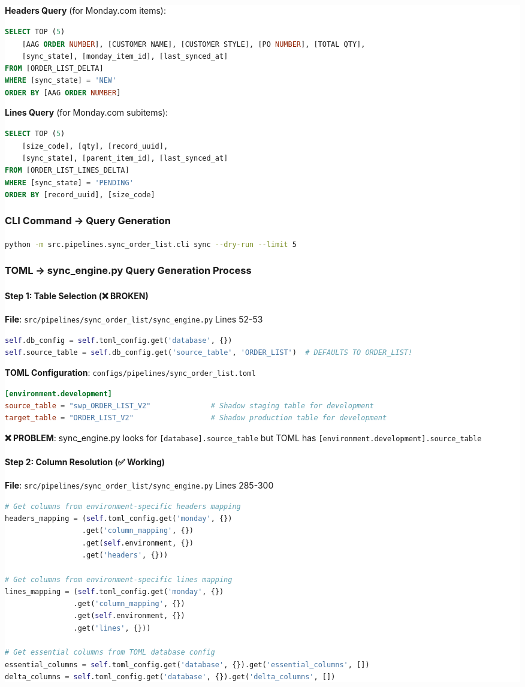 **Headers Query** (for Monday.com items):
```sql
SELECT TOP (5) 
    [AAG ORDER NUMBER], [CUSTOMER NAME], [CUSTOMER STYLE], [PO NUMBER], [TOTAL QTY],
    [sync_state], [monday_item_id], [last_synced_at]
FROM [ORDER_LIST_DELTA] 
WHERE [sync_state] = 'NEW'
ORDER BY [AAG ORDER NUMBER]
```

**Lines Query** (for Monday.com subitems):
```sql
SELECT TOP (5)
    [size_code], [qty], [record_uuid], 
    [sync_state], [parent_item_id], [last_synced_at]
FROM [ORDER_LIST_LINES_DELTA]
WHERE [sync_state] = 'PENDING'
ORDER BY [record_uuid], [size_code]
```

### CLI Command → Query Generation
```bash
python -m src.pipelines.sync_order_list.cli sync --dry-run --limit 5
```

### TOML → sync_engine.py Query Generation Process

#### Step 1: Table Selection (❌ BROKEN)
**File**: `src/pipelines/sync_order_list/sync_engine.py` Lines 52-53
```python
self.db_config = self.toml_config.get('database', {})
self.source_table = self.db_config.get('source_table', 'ORDER_LIST')  # DEFAULTS TO ORDER_LIST!
```

**TOML Configuration**: `configs/pipelines/sync_order_list.toml`
```toml
[environment.development]
source_table = "swp_ORDER_LIST_V2"              # Shadow staging table for development
target_table = "ORDER_LIST_V2"                  # Shadow production table for development
```

**❌ PROBLEM**: sync_engine.py looks for `[database].source_table` but TOML has `[environment.development].source_table`

#### Step 2: Column Resolution (✅ Working)
**File**: `src/pipelines/sync_order_list/sync_engine.py` Lines 285-300
```python
# Get columns from environment-specific headers mapping
headers_mapping = (self.toml_config.get('monday', {})
                  .get('column_mapping', {})
                  .get(self.environment, {})
                  .get('headers', {}))

# Get columns from environment-specific lines mapping  
lines_mapping = (self.toml_config.get('monday', {})
                .get('column_mapping', {})
                .get(self.environment, {})
                .get('lines', {}))

# Get essential columns from TOML database config
essential_columns = self.toml_config.get('database', {}).get('essential_columns', [])
delta_columns = self.toml_config.get('database', {}).get('delta_columns', [])
```
